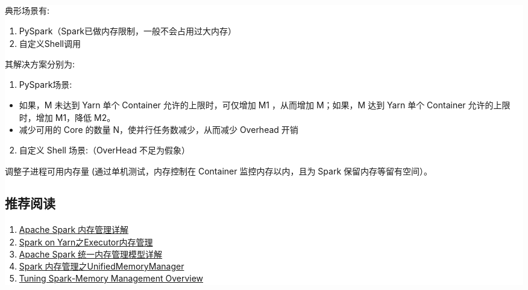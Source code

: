 典形场景有: 

1. PySpark（Spark已做内存限制，一般不会占用过大内存）
2. 自定义Shell调用

其解决方案分别为: 

1) PySpark场景: 

* 如果，M 未达到 Yarn 单个 Container 允许的上限时，可仅增加 M1 ，从而增加 M；如果，M 达到 Yarn 单个 Container 允许的上限时，增加 M1，降低 M2。
* 减少可用的 Core 的数量 N，使并行任务数减少，从而减少 Overhead 开销


2) 自定义 Shell 场景:（OverHead 不足为假象）

调整子进程可用内存量 (通过单机测试，内存控制在 Container 监控内存以内，且为 Spark 保留内存等留有空间）。



推荐阅读
-------

1. [Apache Spark 内存管理详解](https://www.ibm.com/developerworks/cn/analytics/library/ba-cn-apache-spark-memory-management/index.html?ca=drs-&utm_source=tuicool&utm_medium=referral)
2. [Spark on Yarn之Executor内存管理](https://www.jianshu.com/p/10e91ace3378)
3. [Apache Spark 统一内存管理模型详解](https://toutiao.io/posts/9x4hj5/preview)
4. [Spark 内存管理之UnifiedMemoryManager](https://blog.csdn.net/u011564172/article/details/71170151)
5. [Tuning Spark-Memory Management Overview](https://spark.apache.org/docs/2.1.0/tuning.html#memory-management-overview)

